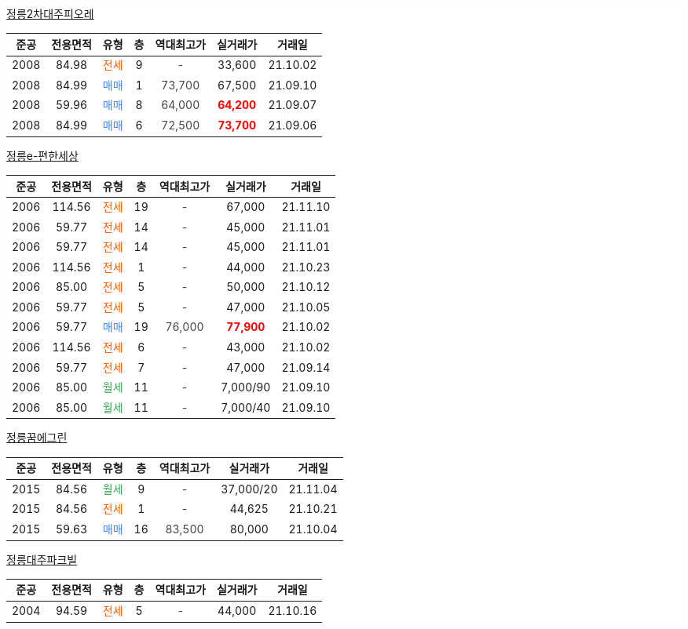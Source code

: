 
[정릉2차대주피오레](https://search.naver.com/search.naver?query=%EC%A0%95%EB%A6%892%EC%B0%A8%EB%8C%80%EC%A3%BC%ED%94%BC%EC%98%A4%EB%A0%88)

|준공|전용면적|유형|층|역대최고가|실거래가|거래일|
|:---:|:---:|:---:|:---:|:---:|:---:|:---:|
|2008|84.98|<span style="color:#FF5A00">전세</span>|9|<span style="color:#444444">-</span>|33,600|21.10.02|
|2008|84.99|<span style="color:#4285F3">매매</span>|1|<span style="color:#444444">73,700</span>|67,500|21.09.10|
|2008|59.96|<span style="color:#4285F3">매매</span>|8|<span style="color:#444444">64,000</span>|<b><span style="color:#FF0000">64,200</span></b>|21.09.07|
|2008|84.99|<span style="color:#4285F3">매매</span>|6|<span style="color:#444444">72,500</span>|<b><span style="color:#FF0000">73,700</span></b>|21.09.06|

[정릉e-편한세상](https://search.naver.com/search.naver?query=%EC%A0%95%EB%A6%89e-%ED%8E%B8%ED%95%9C%EC%84%B8%EC%83%81)

|준공|전용면적|유형|층|역대최고가|실거래가|거래일|
|:---:|:---:|:---:|:---:|:---:|:---:|:---:|
|2006|114.56|<span style="color:#FF5A00">전세</span>|19|<span style="color:#444444">-</span>|67,000|21.11.10|
|2006|59.77|<span style="color:#FF5A00">전세</span>|14|<span style="color:#444444">-</span>|45,000|21.11.01|
|2006|59.77|<span style="color:#FF5A00">전세</span>|14|<span style="color:#444444">-</span>|45,000|21.11.01|
|2006|114.56|<span style="color:#FF5A00">전세</span>|1|<span style="color:#444444">-</span>|44,000|21.10.23|
|2006|85.00|<span style="color:#FF5A00">전세</span>|5|<span style="color:#444444">-</span>|50,000|21.10.12|
|2006|59.77|<span style="color:#FF5A00">전세</span>|5|<span style="color:#444444">-</span>|47,000|21.10.05|
|2006|59.77|<span style="color:#4285F3">매매</span>|19|<span style="color:#444444">76,000</span>|<b><span style="color:#FF0000">77,900</span></b>|21.10.02|
|2006|114.56|<span style="color:#FF5A00">전세</span>|6|<span style="color:#444444">-</span>|43,000|21.10.02|
|2006|59.77|<span style="color:#FF5A00">전세</span>|7|<span style="color:#444444">-</span>|47,000|21.09.14|
|2006|85.00|<span style="color:#34A853">월세</span>|11|<span style="color:#444444">-</span>|7,000/90|21.09.10|
|2006|85.00|<span style="color:#34A853">월세</span>|11|<span style="color:#444444">-</span>|7,000/40|21.09.10|

[정릉꿈에그린](https://search.naver.com/search.naver?query=%EC%A0%95%EB%A6%89%EA%BF%88%EC%97%90%EA%B7%B8%EB%A6%B0)

|준공|전용면적|유형|층|역대최고가|실거래가|거래일|
|:---:|:---:|:---:|:---:|:---:|:---:|:---:|
|2015|84.56|<span style="color:#34A853">월세</span>|9|<span style="color:#444444">-</span>|37,000/20|21.11.04|
|2015|84.56|<span style="color:#FF5A00">전세</span>|1|<span style="color:#444444">-</span>|44,625|21.10.21|
|2015|59.63|<span style="color:#4285F3">매매</span>|16|<span style="color:#444444">83,500</span>|80,000|21.10.04|

[정릉대주파크빌](https://search.naver.com/search.naver?query=%EC%A0%95%EB%A6%89%EB%8C%80%EC%A3%BC%ED%8C%8C%ED%81%AC%EB%B9%8C)

|준공|전용면적|유형|층|역대최고가|실거래가|거래일|
|:---:|:---:|:---:|:---:|:---:|:---:|:---:|
|2004|94.59|<span style="color:#FF5A00">전세</span>|5|<span style="color:#444444">-</span>|44,000|21.10.16|
